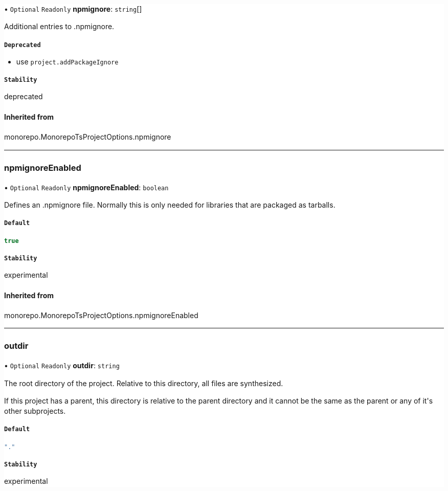 • `Optional` `Readonly` **npmignore**: `string`[]

Additional entries to .npmignore.

**`Deprecated`**

- use `project.addPackageIgnore`

**`Stability`**

deprecated

#### Inherited from

monorepo.MonorepoTsProjectOptions.npmignore

___

### npmignoreEnabled

• `Optional` `Readonly` **npmignoreEnabled**: `boolean`

Defines an .npmignore file. Normally this is only needed for libraries that are packaged as tarballs.

**`Default`**

```ts
true
```

**`Stability`**

experimental

#### Inherited from

monorepo.MonorepoTsProjectOptions.npmignoreEnabled

___

### outdir

• `Optional` `Readonly` **outdir**: `string`

The root directory of the project.
Relative to this directory, all files are synthesized.

If this project has a parent, this directory is relative to the parent
directory and it cannot be the same as the parent or any of it's other
subprojects.

**`Default`**

```ts
"."
```

**`Stability`**

experimental
